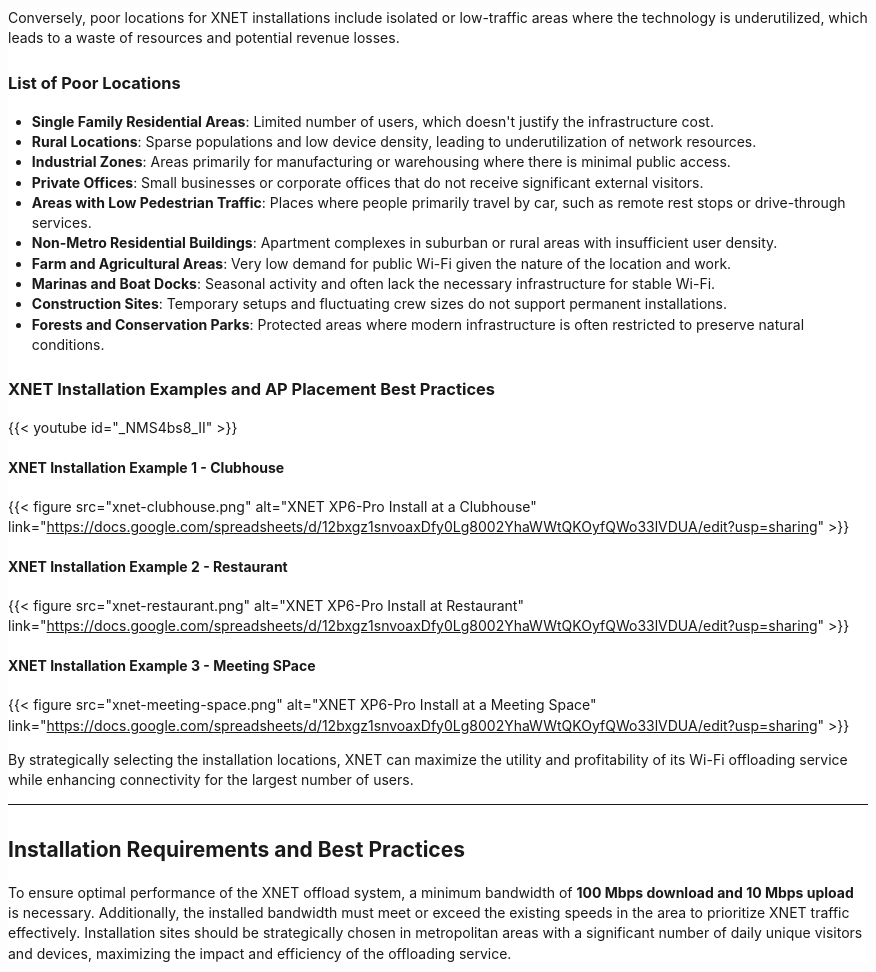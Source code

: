Conversely, poor locations for XNET installations include isolated or low-traffic areas where the technology is underutilized, which leads to a waste of resources and potential revenue losses.

### List of Poor Locations
- **Single Family Residential Areas**: Limited number of users, which doesn't justify the infrastructure cost.
- **Rural Locations**: Sparse populations and low device density, leading to underutilization of network resources.
- **Industrial Zones**: Areas primarily for manufacturing or warehousing where there is minimal public access.
- **Private Offices**: Small businesses or corporate offices that do not receive significant external visitors.
- **Areas with Low Pedestrian Traffic**: Places where people primarily travel by car, such as remote rest stops or drive-through services.
- **Non-Metro Residential Buildings**: Apartment complexes in suburban or rural areas with insufficient user density.
- **Farm and Agricultural Areas**: Very low demand for public Wi-Fi given the nature of the location and work.
- **Marinas and Boat Docks**: Seasonal activity and often lack the necessary infrastructure for stable Wi-Fi.
- **Construction Sites**: Temporary setups and fluctuating crew sizes do not support permanent installations.
- **Forests and Conservation Parks**: Protected areas where modern infrastructure is often restricted to preserve natural conditions.

### XNET Installation Examples and AP Placement Best Practices

{{< youtube id="_NMS4bs8_II" >}}

#### XNET Installation Example 1 - Clubhouse

{{< figure src="xnet-clubhouse.png" alt="XNET XP6-Pro Install at a Clubhouse" link="https://docs.google.com/spreadsheets/d/12bxgz1snvoaxDfy0Lg8002YhaWWtQKOyfQWo33lVDUA/edit?usp=sharing" >}}

#### XNET Installation Example 2 - Restaurant

{{< figure src="xnet-restaurant.png" alt="XNET XP6-Pro Install at Restaurant" link="https://docs.google.com/spreadsheets/d/12bxgz1snvoaxDfy0Lg8002YhaWWtQKOyfQWo33lVDUA/edit?usp=sharing" >}}

#### XNET Installation Example 3 - Meeting SPace

{{< figure src="xnet-meeting-space.png" alt="XNET XP6-Pro Install at a Meeting Space" link="https://docs.google.com/spreadsheets/d/12bxgz1snvoaxDfy0Lg8002YhaWWtQKOyfQWo33lVDUA/edit?usp=sharing" >}}


By strategically selecting the installation locations, XNET can maximize the utility and profitability of its Wi-Fi offloading service while enhancing connectivity for the largest number of users.

______

## Installation Requirements and Best Practices
To ensure optimal performance of the XNET offload system, a minimum bandwidth of **100 Mbps download and 10 Mbps upload** is necessary. Additionally, the installed bandwidth must meet or exceed the existing speeds in the area to prioritize XNET traffic effectively. Installation sites should be strategically chosen in metropolitan areas with a significant number of daily unique visitors and devices, maximizing the impact and efficiency of the offloading service.
